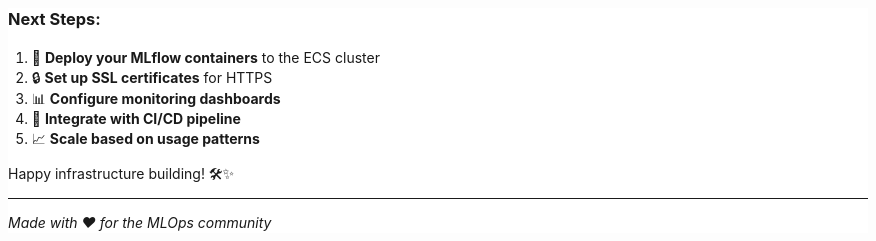 ### Next Steps:
1. 🚀 **Deploy your MLflow containers** to the ECS cluster
2. 🔒 **Set up SSL certificates** for HTTPS
3. 📊 **Configure monitoring dashboards**
4. 🔄 **Integrate with CI/CD pipeline**
5. 📈 **Scale based on usage patterns**

Happy infrastructure building! 🛠️✨

---

*Made with ❤️ for the MLOps community*
